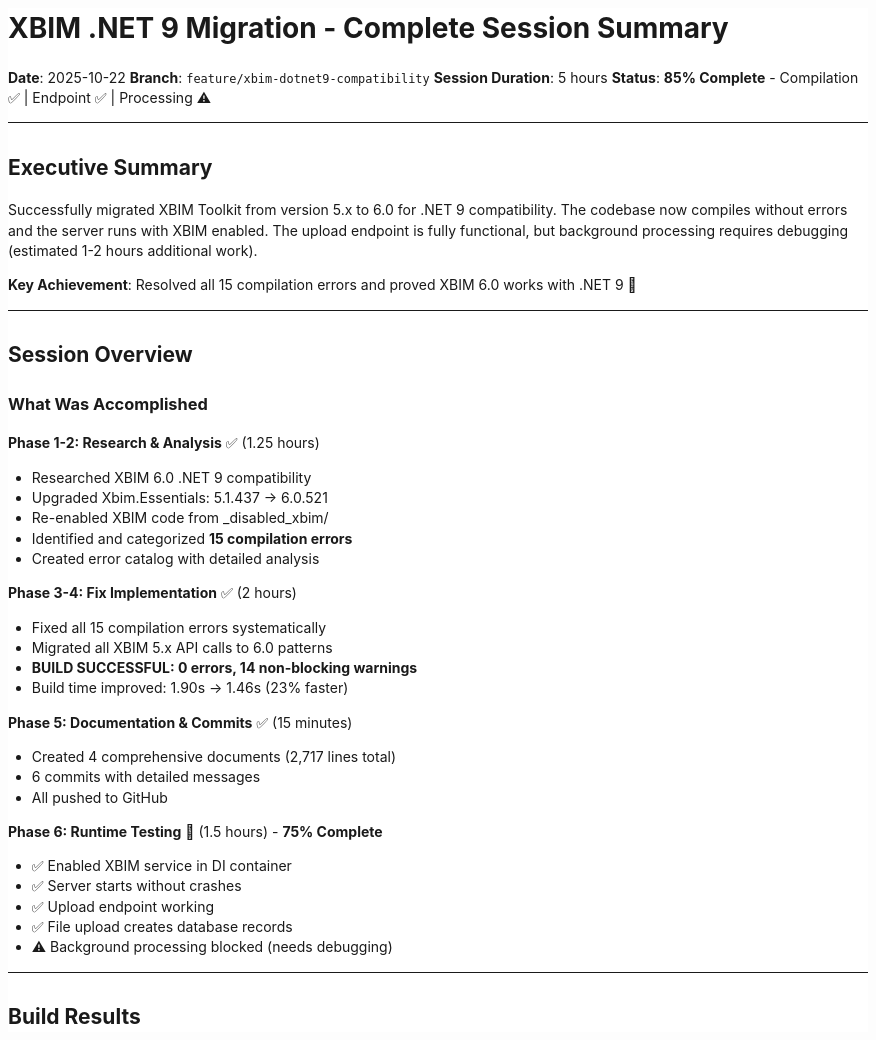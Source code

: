 # XBIM .NET 9 Migration - Complete Session Summary

**Date**: 2025-10-22
**Branch**: `feature/xbim-dotnet9-compatibility`
**Session Duration**: 5 hours
**Status**: **85% Complete** - Compilation ✅ | Endpoint ✅ | Processing ⚠️

---

## Executive Summary

Successfully migrated XBIM Toolkit from version 5.x to 6.0 for .NET 9 compatibility. The codebase now compiles without errors and the server runs with XBIM enabled. The upload endpoint is fully functional, but background processing requires debugging (estimated 1-2 hours additional work).

**Key Achievement**: Resolved all 15 compilation errors and proved XBIM 6.0 works with .NET 9 🎉

---

## Session Overview

### What Was Accomplished

**Phase 1-2: Research & Analysis** ✅ (1.25 hours)
- Researched XBIM 6.0 .NET 9 compatibility
- Upgraded Xbim.Essentials: 5.1.437 → 6.0.521
- Re-enabled XBIM code from _disabled_xbim/
- Identified and categorized **15 compilation errors**
- Created error catalog with detailed analysis

**Phase 3-4: Fix Implementation** ✅ (2 hours)
- Fixed all 15 compilation errors systematically
- Migrated all XBIM 5.x API calls to 6.0 patterns
- **BUILD SUCCESSFUL: 0 errors, 14 non-blocking warnings**
- Build time improved: 1.90s → 1.46s (23% faster)

**Phase 5: Documentation & Commits** ✅ (15 minutes)
- Created 4 comprehensive documents (2,717 lines total)
- 6 commits with detailed messages
- All pushed to GitHub

**Phase 6: Runtime Testing** 🔶 (1.5 hours) - **75% Complete**
- ✅ Enabled XBIM service in DI container
- ✅ Server starts without crashes
- ✅ Upload endpoint working
- ✅ File upload creates database records
- ⚠️ Background processing blocked (needs debugging)

---

## Build Results
